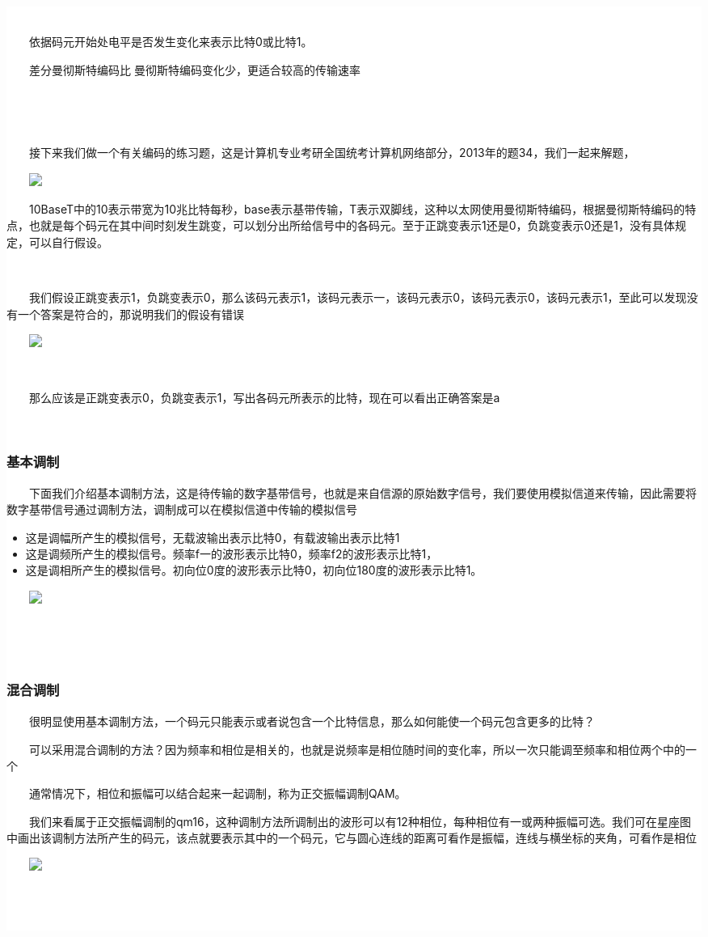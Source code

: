 　　‍

　　依据码元开始处电平是否发生变化来表示比特0或比特1。

　　差分曼彻斯特编码比 曼彻斯特编码变化少，更适合较高的传输速率

　　‍

　　‍

　　接下来我们做一个有关编码的练习题，这是计算机专业考研全国统考计算机网络部分，2013年的题34，我们一起来解题，

　　![](https://image.peterjxl.com/blog/image-20211211153248-ehwd8s6.png)

　　10BaseT中的10表示带宽为10兆比特每秒，base表示基带传输，T表示双脚线，这种以太网使用曼彻斯特编码，根据曼彻斯特编码的特点，也就是每个码元在其中间时刻发生跳变，可以划分出所给信号中的各码元。至于正跳变表示1还是0，负跳变表示0还是1，没有具体规定，可以自行假设。

　　‍

　　我们假设正跳变表示1，负跳变表示0，那么该码元表示1，该码元表示一，该码元表示0，该码元表示0，该码元表示1，至此可以发现没有一个答案是符合的，那说明我们的假设有错误

　　![](https://image.peterjxl.com/blog/image-20211211153404-3bkb0nl.png)

　　‍

　　那么应该是正跳变表示0，负跳变表示1，写出各码元所表示的比特，现在可以看出正确答案是a

　　‍

### 基本调制

　　下面我们介绍基本调制方法，这是待传输的数字基带信号，也就是来自信源的原始数字信号，我们要使用模拟信道来传输，因此需要将数字基带信号通过调制方法，调制成可以在模拟信道中传输的模拟信号

* 这是调幅所产生的模拟信号，无载波输出表示比特0，有载波输出表示比特1
* 这是调频所产生的模拟信号。频率f一的波形表示比特0，频率f2的波形表示比特1，
* 这是调相所产生的模拟信号。初向位0度的波形表示比特0，初向位180度的波形表示比特1。

　　![](https://image.peterjxl.com/blog/image-20211211153556-rq7j842.png)

　　‍

　　‍

### 混合调制

　　很明显使用基本调制方法，一个码元只能表示或者说包含一个比特信息，那么如何能使一个码元包含更多的比特？

　　可以采用混合调制的方法？因为频率和相位是相关的，也就是说频率是相位随时间的变化率，所以一次只能调至频率和相位两个中的一个

　　通常情况下，相位和振幅可以结合起来一起调制，称为正交振幅调制QAM。

　　我们来看属于正交振幅调制的qm16，这种调制方法所调制出的波形可以有12种相位，每种相位有一或两种振幅可选。我们可在星座图中画出该调制方法所产生的码元，该点就要表示其中的一个码元，它与圆心连线的距离可看作是振幅，连线与横坐标的夹角，可看作是相位

　　![](https://image.peterjxl.com/blog/image-20211211153938-j73rna5.png)

　　‍

　　‍
